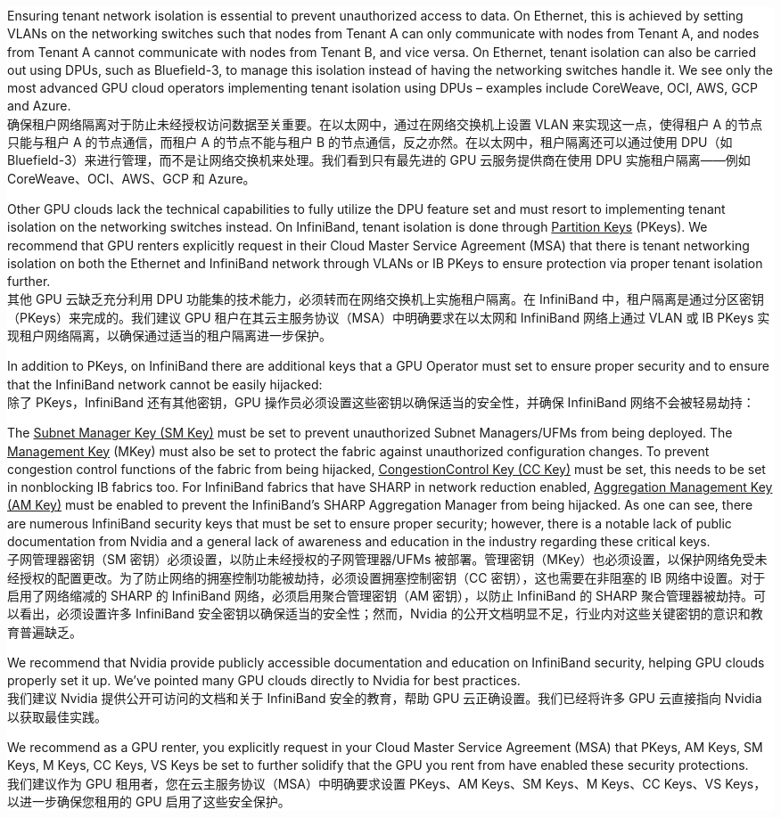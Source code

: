 Ensuring tenant network isolation is essential to prevent unauthorized access to data. On Ethernet, this is achieved by setting VLANs on the networking switches such that nodes from Tenant A can only communicate with nodes from Tenant A, and nodes from Tenant A cannot communicate with nodes from Tenant B, and vice versa. On Ethernet, tenant isolation can also be carried out using DPUs, such as Bluefield-3, to manage this isolation instead of having the networking switches handle it. We see only the most advanced GPU cloud operators implementing tenant isolation using DPUs – examples include CoreWeave, OCI, AWS, GCP and Azure.  
确保租户网络隔离对于防止未经授权访问数据至关重要。在以太网中，通过在网络交换机上设置 VLAN 来实现这一点，使得租户 A 的节点只能与租户 A 的节点通信，而租户 A 的节点不能与租户 B 的节点通信，反之亦然。在以太网中，租户隔离还可以通过使用 DPU（如 Bluefield-3）来进行管理，而不是让网络交换机来处理。我们看到只有最先进的 GPU 云服务提供商在使用 DPU 实施租户隔离——例如 CoreWeave、OCI、AWS、GCP 和 Azure。

Other GPU clouds lack the technical capabilities to fully utilize the DPU feature set and must resort to implementing tenant isolation on the networking switches instead. On InfiniBand, tenant isolation is done through [Partition Keys](https://docs.nvidia.com/networking/display/winof2v310lts/infiniband+network) (PKeys). We recommend that GPU renters explicitly request in their Cloud Master Service Agreement (MSA) that there is tenant networking isolation on both the Ethernet and InfiniBand network through VLANs or IB PKeys to ensure protection via proper tenant isolation further.  
其他 GPU 云缺乏充分利用 DPU 功能集的技术能力，必须转而在网络交换机上实施租户隔离。在 InfiniBand 中，租户隔离是通过分区密钥（PKeys）来完成的。我们建议 GPU 租户在其云主服务协议（MSA）中明确要求在以太网和 InfiniBand 网络上通过 VLAN 或 IB PKeys 实现租户网络隔离，以确保通过适当的租户隔离进一步保护。

In addition to PKeys, on InfiniBand there are additional keys that a GPU Operator must set to ensure proper security and to ensure that the InfiniBand network cannot be easily hijacked:  
除了 PKeys，InfiniBand 还有其他密钥，GPU 操作员必须设置这些密钥以确保适当的安全性，并确保 InfiniBand 网络不会被轻易劫持：

The [Subnet Manager Key (SM Key)](https://docs.oracle.com/cd/E76424_01/html/E36266/z4001ba12074893.html) must be set to prevent unauthorized Subnet Managers/UFMs from being deployed. The [Management Key](https://docs.nvidia.com/networking/display/ibdiagnetusermanualv290/infiniband+security#src-80580471_safe-id-SW5maW5pQmFuZFNlY3VyaXR5LU1hbmFnZW1lbnRLZXkoTUtFWSk) (MKey) must also be set to protect the fabric against unauthorized configuration changes. To prevent congestion control functions of the fabric from being hijacked, [CongestionControl Key (CC Key)](https://docs.nvidia.com/networking/display/ibdiagnetusermanualv290/infiniband+security#src-80580471_safe-id-SW5maW5pQmFuZFNlY3VyaXR5LUNvbmdlc3Rpb25Db250cm9sS2V5KENDS2V5KQ) must be set, this needs to be set in nonblocking IB fabrics too. For InfiniBand fabrics that have SHARP in network reduction enabled, [Aggregation Management Key (AM Key)](https://docs.nvidia.com/networking/display/ibdiagnetusermanualv290/infiniband+security#src-80580471_safe-id-SW5maW5pQmFuZFNlY3VyaXR5LUFnZ3JlZ2F0aW9uTWFuYWdlbWVudEtleShBTUtleSk) must be enabled to prevent the InfiniBand’s SHARP Aggregation Manager from being hijacked. As one can see, there are numerous InfiniBand security keys that must be set to ensure proper security; however, there is a notable lack of public documentation from Nvidia and a general lack of awareness and education in the industry regarding these critical keys.  
子网管理器密钥（SM 密钥）必须设置，以防止未经授权的子网管理器/UFMs 被部署。管理密钥（MKey）也必须设置，以保护网络免受未经授权的配置更改。为了防止网络的拥塞控制功能被劫持，必须设置拥塞控制密钥（CC 密钥），这也需要在非阻塞的 IB 网络中设置。对于启用了网络缩减的 SHARP 的 InfiniBand 网络，必须启用聚合管理密钥（AM 密钥），以防止 InfiniBand 的 SHARP 聚合管理器被劫持。可以看出，必须设置许多 InfiniBand 安全密钥以确保适当的安全性；然而，Nvidia 的公开文档明显不足，行业内对这些关键密钥的意识和教育普遍缺乏。

We recommend that Nvidia provide publicly accessible documentation and education on InfiniBand security, helping GPU clouds properly set it up. We’ve pointed many GPU clouds directly to Nvidia for best practices.  
我们建议 Nvidia 提供公开可访问的文档和关于 InfiniBand 安全的教育，帮助 GPU 云正确设置。我们已经将许多 GPU 云直接指向 Nvidia 以获取最佳实践。

We recommend as a GPU renter, you explicitly request in your Cloud Master Service Agreement (MSA) that PKeys, AM Keys, SM Keys, M Keys, CC Keys, VS Keys be set to further solidify that the GPU you rent from have enabled these security protections.  
我们建议作为 GPU 租用者，您在云主服务协议（MSA）中明确要求设置 PKeys、AM Keys、SM Keys、M Keys、CC Keys、VS Keys，以进一步确保您租用的 GPU 启用了这些安全保护。
